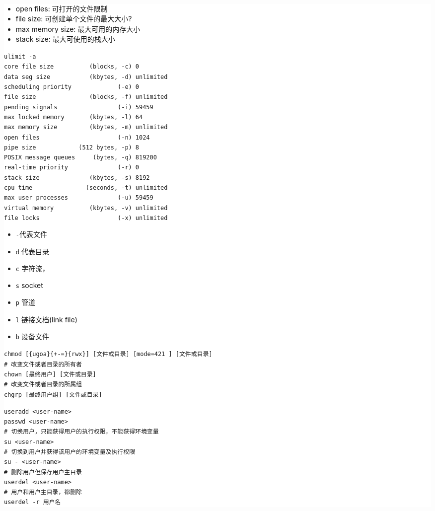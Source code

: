 - open files: 可打开的文件限制  
- file size: 可创建单个文件的最大大小?  
- max memory size: 最大可用的内存大小  
- stack size:  最大可使用的栈大小  

```shell
ulimit -a
core file size          (blocks, -c) 0
data seg size           (kbytes, -d) unlimited
scheduling priority             (-e) 0
file size               (blocks, -f) unlimited
pending signals                 (-i) 59459
max locked memory       (kbytes, -l) 64
max memory size         (kbytes, -m) unlimited
open files                      (-n) 1024
pipe size            (512 bytes, -p) 8
POSIX message queues     (bytes, -q) 819200
real-time priority              (-r) 0
stack size              (kbytes, -s) 8192
cpu time               (seconds, -t) unlimited
max user processes              (-u) 59459
virtual memory          (kbytes, -v) unlimited
file locks                      (-x) unlimited
```

- `-`代表⽂件

* `d` 代表⽬录

* `c` 字符流，

* `s` socket

* `p` 管道

* `l` 链接⽂档(link ﬁle)

* `b` 设备⽂件

```shell
chmod [{ugoa}{+-=}{rwx}] [⽂件或⽬录] [mode=421 ] [⽂件或⽬录]
# 改变⽂件或者⽬录的所有者
chown [最终⽤户] [⽂件或⽬录] 
# 改变⽂件或者⽬录的所属组
chgrp [最终⽤户组] [⽂件或⽬录] 
```

```shell
useradd <user-name>
passwd <user-name>
# 切换⽤户，只能获得⽤户的执⾏权限，不能获得环境变量
su <user-name> 
# 切换到⽤户并获得该⽤户的环境变量及执⾏权限
su - <user-name>
# 删除⽤户但保存⽤户主⽬录
userdel <user-name>
# ⽤户和⽤户主⽬录，都删除
userdel -r ⽤户名 
```
